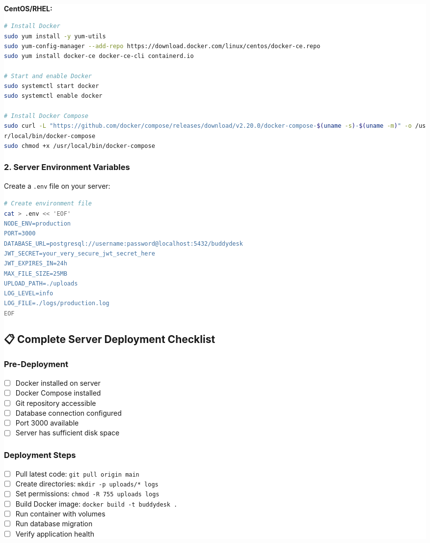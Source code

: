 **CentOS/RHEL:**
```bash
# Install Docker
sudo yum install -y yum-utils
sudo yum-config-manager --add-repo https://download.docker.com/linux/centos/docker-ce.repo
sudo yum install docker-ce docker-ce-cli containerd.io

# Start and enable Docker
sudo systemctl start docker
sudo systemctl enable docker

# Install Docker Compose
sudo curl -L "https://github.com/docker/compose/releases/download/v2.20.0/docker-compose-$(uname -s)-$(uname -m)" -o /usr/local/bin/docker-compose
sudo chmod +x /usr/local/bin/docker-compose
```

### **2. Server Environment Variables**

Create a `.env` file on your server:

```bash
# Create environment file
cat > .env << 'EOF'
NODE_ENV=production
PORT=3000
DATABASE_URL=postgresql://username:password@localhost:5432/buddydesk
JWT_SECRET=your_very_secure_jwt_secret_here
JWT_EXPIRES_IN=24h
MAX_FILE_SIZE=25MB
UPLOAD_PATH=./uploads
LOG_LEVEL=info
LOG_FILE=./logs/production.log
EOF
```

## **📋 Complete Server Deployment Checklist**

### **Pre-Deployment**
- [ ] Docker installed on server
- [ ] Docker Compose installed
- [ ] Git repository accessible
- [ ] Database connection configured
- [ ] Port 3000 available
- [ ] Server has sufficient disk space

### **Deployment Steps**
- [ ] Pull latest code: `git pull origin main`
- [ ] Create directories: `mkdir -p uploads/* logs`
- [ ] Set permissions: `chmod -R 755 uploads logs`
- [ ] Build Docker image: `docker build -t buddydesk .`
- [ ] Run container with volumes
- [ ] Run database migration
- [ ] Verify application health
